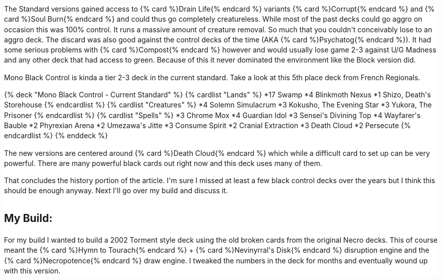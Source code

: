 The Standard versions gained access to {% card %}Drain Life{% endcard %} variants {% card %}Corrupt{% endcard %} and {% card %}Soul Burn{% endcard %} and could thus go completely creatureless.  While most of the past decks could go aggro on occasion this was 100% control.  It runs a massive amount of creature removal.  So much that you couldn't conceivably lose to an aggro deck.  The discard was also good against the control decks of the time (AKA {% card %}Psychatog{% endcard %}).  It had some serious problems with {% card %}Compost{% endcard %} however and would usually lose game 2-3 against U/G Madness and any other deck that had access to green.  Because of this it never dominated the environment like the Block version did.

Mono Black Control is kinda a tier 2-3 deck in the current standard.  Take a look at this 5th place deck from French Regionals.

{% deck "Mono Black Control - Current Standard" %}
{% cardlist "Lands" %}
*17 Swamp
*4 Blinkmoth Nexus
*1 Shizo, Death's Storehouse
{% endcardlist %}
{% cardlist "Creatures" %}
*4 Solemn Simulacrum
*3 Kokusho, The Evening Star
*3 Yukora, The Prisoner
{% endcardlist %}
{% cardlist "Spells" %}
*3 Chrome Mox
*4 Guardian Idol
*3 Sensei's Divining Top
*4 Wayfarer's Bauble
*2 Phyrexian Arena
*2 Umezawa's Jitte
*3 Consume Spirit
*2 Cranial Extraction
*3 Death Cloud
*2 Persecute
{% endcardlist %}
{% enddeck %}

The new versions are centered around {% card %}Death Cloud{% endcard %} which while a difficult card to set up can be very powerful.  There are many powerful black cards out right now and this deck uses many of them.

That concludes the history portion of the article.  I'm sure I missed at least a few black control decks over the years but I think this should be enough anyway.  Next I'll go over my build and discuss it.



## My Build:



For my build I wanted to build a 2002 Torment style deck using the old broken cards from the original Necro decks.  This of course meant the {% card %}Hymn to Tourach{% endcard %} + {% card %}Nevinyrral's Disk{% endcard %} disruption engine and the {% card %}Necropotence{% endcard %} draw engine.  I tweaked the numbers in the deck for months and eventually wound up with this version.

